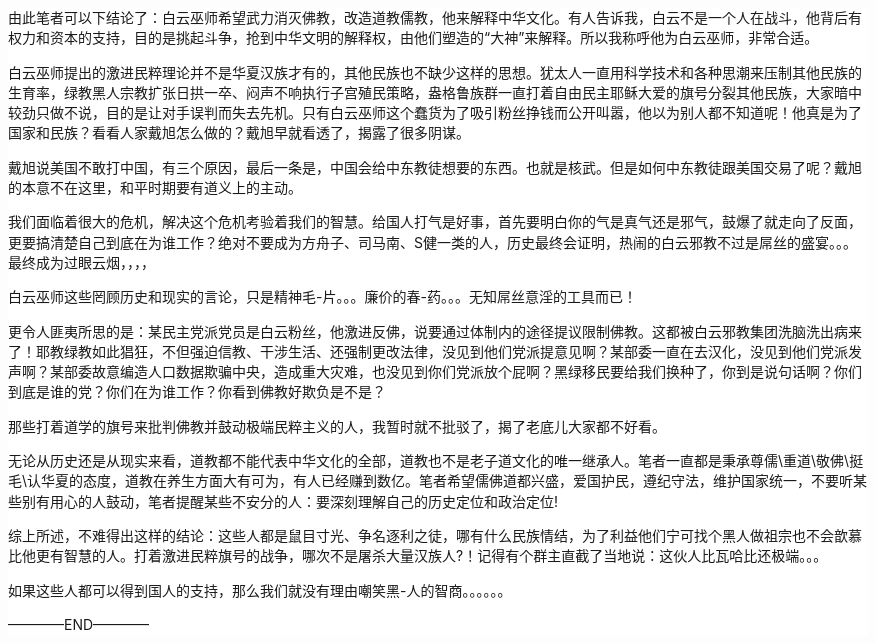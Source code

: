 由此笔者可以下结论了：白云巫师希望武力消灭佛教，改造道教儒教，他来解释中华文化。有人告诉我，白云不是一个人在战斗，他背后有权力和资本的支持，目的是挑起斗争，抢到中华文明的解释权，由他们塑造的“大神”来解释。所以我称呼他为白云巫师，非常合适。

白云巫师提出的激进民粹理论并不是华夏汉族才有的，其他民族也不缺少这样的思想。犹太人一直用科学技术和各种思潮来压制其他民族的生育率，绿教黑人宗教扩张日拱一卒、闷声不响执行子宫殖民策略，盎格鲁族群一直打着自由民主耶稣大爱的旗号分裂其他民族，大家暗中较劲只做不说，目的是让对手误判而失去先机。只有白云巫师这个蠢货为了吸引粉丝挣钱而公开叫嚣，他以为别人都不知道呢！他真是为了国家和民族？看看人家戴旭怎么做的？戴旭早就看透了，揭露了很多阴谋。

戴旭说美国不敢打中国，有三个原因，最后一条是，中国会给中东教徒想要的东西。也就是核武。但是如何中东教徒跟美国交易了呢？戴旭的本意不在这里，和平时期要有道义上的主动。

我们面临着很大的危机，解决这个危机考验着我们的智慧。给国人打气是好事，首先要明白你的气是真气还是邪气，鼓爆了就走向了反面，更要搞清楚自己到底在为谁工作？绝对不要成为方舟子、司马南、S健一类的人，历史最终会证明，热闹的白云邪教不过是屌丝的盛宴。。。最终成为过眼云烟，，，，

白云巫师这些罔顾历史和现实的言论，只是精神毛-片。。。廉价的春-药。。。无知屌丝意淫的工具而已！

更令人匪夷所思的是：某民主党派党员是白云粉丝，他激进反佛，说要通过体制内的途径提议限制佛教。这都被白云邪教集团洗脑洗出病来了！耶教绿教如此猖狂，不但强迫信教、干涉生活、还强制更改法律，没见到他们党派提意见啊？某部委一直在去汉化，没见到他们党派发声啊？某部委故意编造人口数据欺骗中央，造成重大灾难，也没见到你们党派放个屁啊？黑绿移民要给我们换种了，你到是说句话啊？你们到底是谁的党？你们在为谁工作？你看到佛教好欺负是不是？

那些打着道学的旗号来批判佛教并鼓动极端民粹主义的人，我暂时就不批驳了，揭了老底儿大家都不好看。

无论从历史还是从现实来看，道教都不能代表中华文化的全部，道教也不是老子道文化的唯一继承人。笔者一直都是秉承尊儒\重道\敬佛\挺毛\认华夏的态度，道教在养生方面大有可为，有人已经赚到数亿。笔者希望儒佛道都兴盛，爱国护民，遵纪守法，维护国家统一，不要听某些别有用心的人鼓动，笔者提醒某些不安分的人：要深刻理解自己的历史定位和政治定位!

综上所述，不难得出这样的结论：这些人都是鼠目寸光、争名逐利之徒，哪有什么民族情结，为了利益他们宁可找个黑人做祖宗也不会歆慕比他更有智慧的人。打着激进民粹旗号的战争，哪次不是屠杀大量汉族人?！记得有个群主直截了当地说：这伙人比瓦哈比还极端。。。

如果这些人都可以得到国人的支持，那么我们就没有理由嘲笑黑-人的智商。。。。。。

————END————


